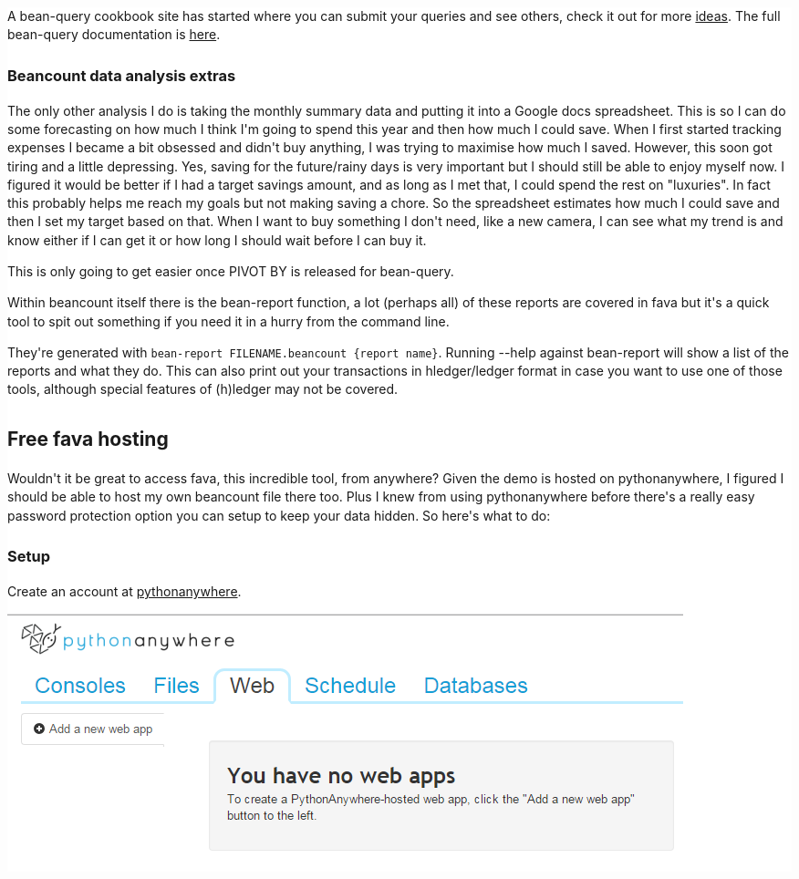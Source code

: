A bean-query cookbook site has started where you can submit your queries and see others, check it out for more [ideas](https://aumayr.github.io/beancount-sql-queries/). The full bean-query documentation is [here](http://furius.ca/beancount/doc/query).


### Beancount data analysis extras

The only other analysis I do is taking the monthly summary data and putting it into a Google docs spreadsheet. This is so I can do some forecasting on how much I think I'm going to spend this year and then how much I could save. When I first started tracking expenses I became a bit obsessed and didn't buy anything, I was trying to maximise how much I saved. However, this soon got tiring and a little depressing. Yes, saving for the future/rainy days is very important but I should still be able to enjoy myself now. I figured it would be better if I had a target savings amount, and as long as I met that, I could spend the rest on "luxuries". In fact this probably helps me reach my goals but not making saving a chore. So the spreadsheet estimates how much I could save and then I set my target based on that. When I want to buy something I don't need, like a new camera, I can see what my trend is and know either if I can get it or how long I should wait before I can buy it.

This is only going to get easier once PIVOT BY is released for bean-query.

Within beancount itself there is the bean-report function, a lot (perhaps all) of these reports are covered in fava but it's a quick tool to spit out something if you need it in a hurry from the command line.

They're generated with `bean-report FILENAME.beancount {report name}`.  Running --help against bean-report will show a list of the reports and what they do. This can also print out your transactions in hledger/ledger format in case you want to use one of those tools, although special features of (h)ledger may not be covered.


## Free fava hosting

Wouldn't it be great to access fava, this incredible tool, from anywhere? Given the demo is hosted on pythonanywhere, I figured I should be able to host my own beancount file there too. Plus I knew from using pythonanywhere before there's a really easy password protection option you can setup to keep your data hidden. So here's what to do:

### Setup

Create an account at [pythonanywhere](https://www.pythonanywhere.com).

![Make a new web app](/assets/img/web.apps.PNG)
